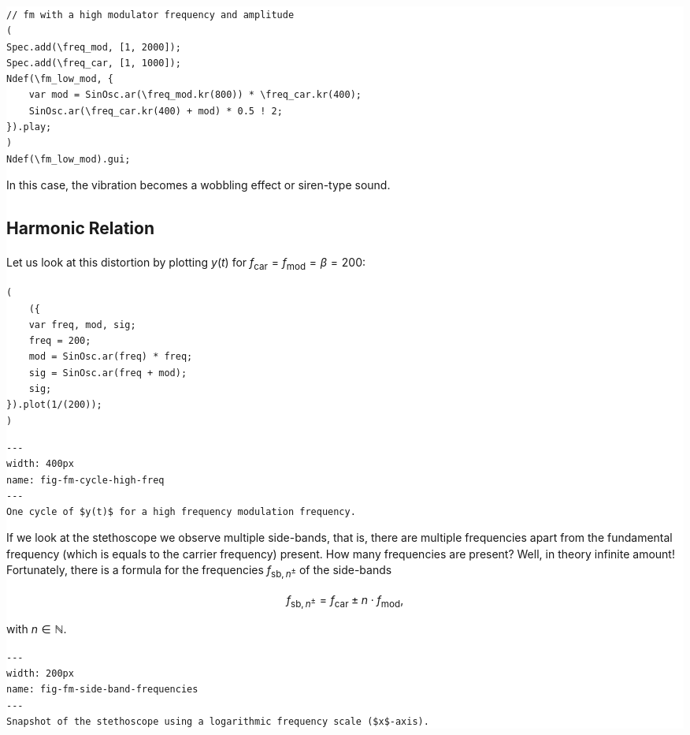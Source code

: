 ```isc
// fm with a high modulator frequency and amplitude
(
Spec.add(\freq_mod, [1, 2000]);
Spec.add(\freq_car, [1, 1000]);
Ndef(\fm_low_mod, {
    var mod = SinOsc.ar(\freq_mod.kr(800)) * \freq_car.kr(400);
    SinOsc.ar(\freq_car.kr(400) + mod) * 0.5 ! 2;
}).play;
)
Ndef(\fm_low_mod).gui;
```

In this case, the vibration becomes a wobbling effect or siren-type sound.

## Harmonic Relation

Let us look at this distortion by plotting $y(t)$ for $f_{\text{car}} = f_{\text{mod}} = \beta = 200$:

```isc
(
    ({
    var freq, mod, sig;
    freq = 200;
    mod = SinOsc.ar(freq) * freq;
    sig = SinOsc.ar(freq + mod);
    sig;
}).plot(1/(200));
)
```

```{figure} ../../figs/sounddesign/fm-cycle-high-freq.png
---
width: 400px
name: fig-fm-cycle-high-freq
---
One cycle of $y(t)$ for a high frequency modulation frequency.
```

If we look at the stethoscope we observe multiple side-bands, that is, there are multiple frequencies apart from the fundamental frequency (which is equals to the carrier frequency) present.
How many frequencies are present?
Well, in theory infinite amount!
Fortunately, there is a formula for the frequencies $f_{\text{sb},n^{\pm}}$ of the side-bands

$$f_{\text{sb},n^{\pm}} = f_{\text{car}} \pm n \cdot f_{\text{mod}},$$

with $n \in \mathbb{N}$.

```{figure} ../../figs/sounddesign/fm-side-band-frequencies.png
---
width: 200px
name: fig-fm-side-band-frequencies
---
Snapshot of the stethoscope using a logarithmic frequency scale ($x$-axis).
```
